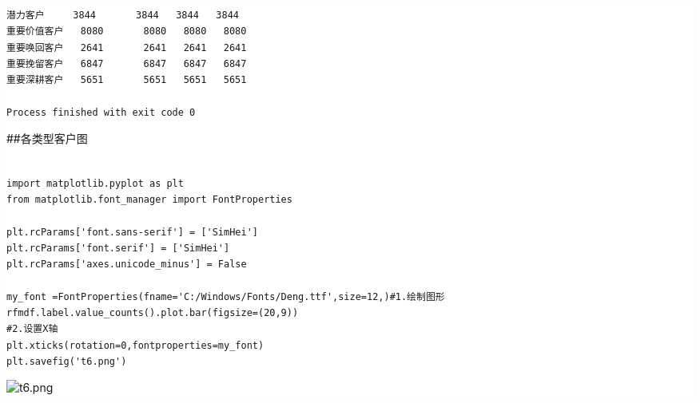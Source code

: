 ```
潜力客户     3844       3844   3844   3844
重要价值客户   8080       8080   8080   8080
重要唤回客户   2641       2641   2641   2641
重要挽留客户   6847       6847   6847   6847
重要深耕客户   5651       5651   5651   5651

Process finished with exit code 0
```
##各类型客户图
```

import matplotlib.pyplot as plt  
from matplotlib.font_manager import FontProperties  
  
plt.rcParams['font.sans-serif'] = ['SimHei']  
plt.rcParams['font.serif'] = ['SimHei']  
plt.rcParams['axes.unicode_minus'] = False  
  
my_font =FontProperties(fname='C:/Windows/Fonts/Deng.ttf',size=12,)#1.绘制图形
rfmdf.label.value_counts().plot.bar(figsize=(20,9))
#2.设置X轴 
plt.xticks(rotation=0,fontproperties=my_font)
plt.savefig('t6.png')
```
![t6.png](https://github.com/Monster-hash/python-e-commerce-data-analyse/blob/main/picture/t6.png)
